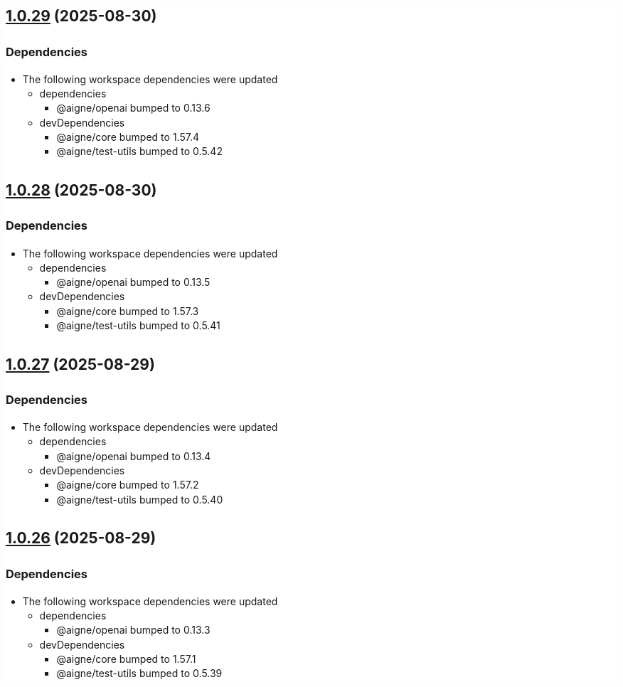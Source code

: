 ## [1.0.29](https://github.com/AIGNE-io/aigne-framework/compare/doubao-v1.0.28...doubao-v1.0.29) (2025-08-30)


### Dependencies

* The following workspace dependencies were updated
  * dependencies
    * @aigne/openai bumped to 0.13.6
  * devDependencies
    * @aigne/core bumped to 1.57.4
    * @aigne/test-utils bumped to 0.5.42

## [1.0.28](https://github.com/AIGNE-io/aigne-framework/compare/doubao-v1.0.27...doubao-v1.0.28) (2025-08-30)


### Dependencies

* The following workspace dependencies were updated
  * dependencies
    * @aigne/openai bumped to 0.13.5
  * devDependencies
    * @aigne/core bumped to 1.57.3
    * @aigne/test-utils bumped to 0.5.41

## [1.0.27](https://github.com/AIGNE-io/aigne-framework/compare/doubao-v1.0.26...doubao-v1.0.27) (2025-08-29)


### Dependencies

* The following workspace dependencies were updated
  * dependencies
    * @aigne/openai bumped to 0.13.4
  * devDependencies
    * @aigne/core bumped to 1.57.2
    * @aigne/test-utils bumped to 0.5.40

## [1.0.26](https://github.com/AIGNE-io/aigne-framework/compare/doubao-v1.0.25...doubao-v1.0.26) (2025-08-29)


### Dependencies

* The following workspace dependencies were updated
  * dependencies
    * @aigne/openai bumped to 0.13.3
  * devDependencies
    * @aigne/core bumped to 1.57.1
    * @aigne/test-utils bumped to 0.5.39
